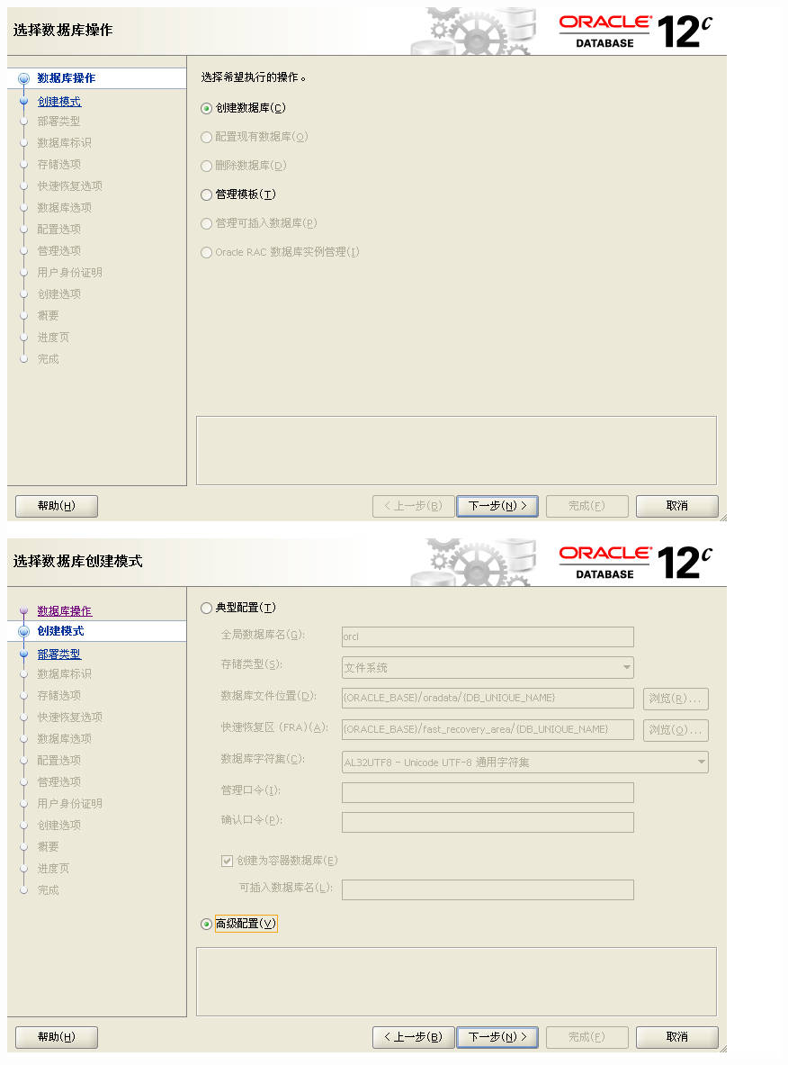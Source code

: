![001](2019-11-03-oracle工作环境.assets/001-1573291200234.png)

![002](2019-11-03-oracle工作环境.assets/002-1573291203916.png)
